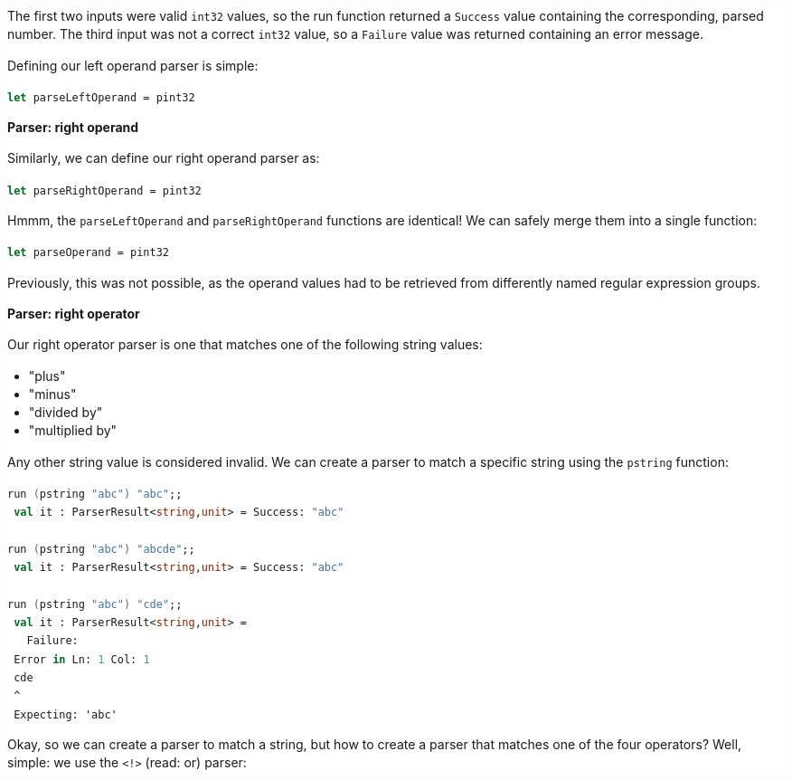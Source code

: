 The first two inputs were valid `int32` values, so the run function returned a `Success` value containing the corresponding, parsed number.
The third input was not a correct `int32` value, so a `Failure` value was returned containing an error message.

Defining our left operand parser is simple:

```fsharp
let parseLeftOperand = pint32
```

**Parser: right operand**

Similarly, we can define our right operand parser as:

```fsharp
let parseRightOperand = pint32
```

Hmmm, the `parseLeftOperand` and `parseRightOperand` functions are identical! We can safely merge them into a single function:

```fsharp
let parseOperand = pint32
```

Previously, this was not possible, as the operand values had to be retrieved from differently named regular expression groups.

**Parser: right operator**

Our right operator parser is one that matches one of the following string values:

* "plus"
* "minus"
* "divided by"
* "multiplied by"

Any other string value is considered invalid. We can create a parser to match a specific string using the `pstring` function:

```fsharp
run (pstring "abc") "abc";;
 val it : ParserResult<string,unit> = Success: "abc"

run (pstring "abc") "abcde";;
 val it : ParserResult<string,unit> = Success: "abc"

run (pstring "abc") "cde";;
 val it : ParserResult<string,unit> =
   Failure:
 Error in Ln: 1 Col: 1
 cde
 ^
 Expecting: 'abc'
```
 
Okay, so we can create a parser to match a string, but how to create a parser that matches one of the four operators? Well, simple: we use the `<!>` (read: or) parser:
